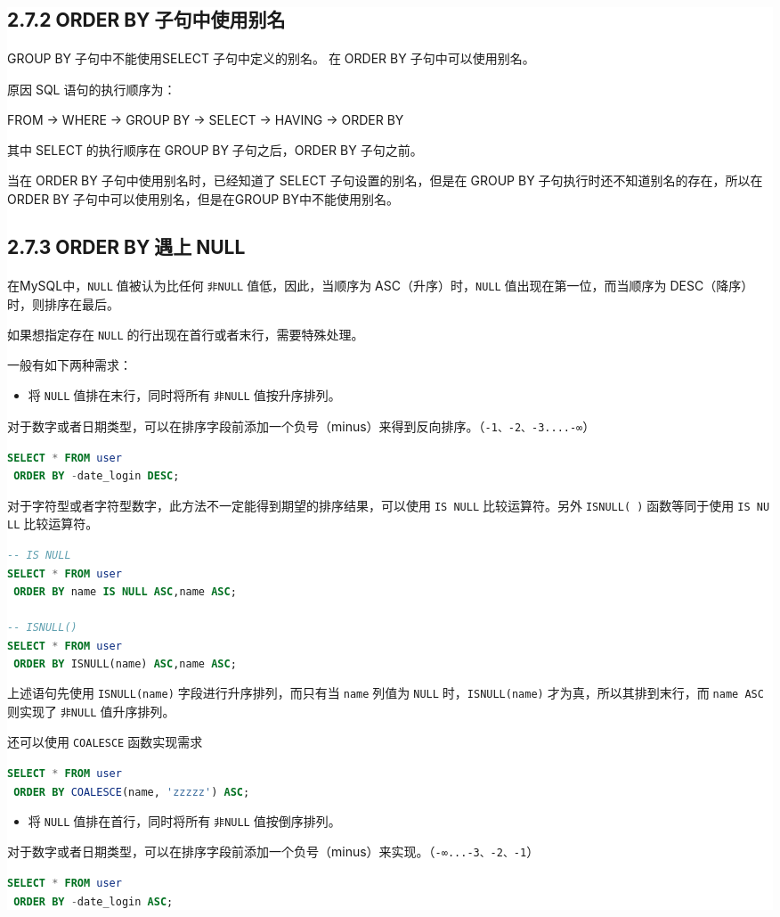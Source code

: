 ## 2.7.2 ORDER BY 子句中使用别名

GROUP BY 子句中不能使用SELECT 子句中定义的别名。
在 ORDER BY 子句中可以使用别名。

原因 SQL  语句的执行顺序为：

FROM → WHERE → GROUP BY → SELECT → HAVING → ORDER BY

其中 SELECT 的执行顺序在 GROUP BY 子句之后，ORDER BY 子句之前。

当在 ORDER BY 子句中使用别名时，已经知道了 SELECT 子句设置的别名，但是在 GROUP BY 子句执行时还不知道别名的存在，所以在 ORDER BY 子句中可以使用别名，但是在GROUP BY中不能使用别名。

## 2.7.3 ORDER BY 遇上 NULL

在MySQL中，`NULL` 值被认为比任何 `非NULL` 值低，因此，当顺序为 ASC（升序）时，`NULL` 值出现在第一位，而当顺序为 DESC（降序）时，则排序在最后。

如果想指定存在 `NULL` 的行出现在首行或者末行，需要特殊处理。

一般有如下两种需求：

  - 将 `NULL` 值排在末行，同时将所有 `非NULL` 值按升序排列。

对于数字或者日期类型，可以在排序字段前添加一个负号（minus）来得到反向排序。（`-1、-2、-3....-∞`）

``` SQL
SELECT * FROM user
 ORDER BY -date_login DESC;
```

对于字符型或者字符型数字，此方法不一定能得到期望的排序结果，可以使用 `IS NULL` 比较运算符。另外 `ISNULL( )` 函数等同于使用 `IS NULL` 比较运算符。

``` SQL
-- IS NULL
SELECT * FROM user
 ORDER BY name IS NULL ASC,name ASC;

-- ISNULL()
SELECT * FROM user
 ORDER BY ISNULL(name) ASC,name ASC;
```

上述语句先使用 `ISNULL(name)` 字段进行升序排列，而只有当 `name` 列值为 `NULL` 时，`ISNULL(name)` 才为真，所以其排到末行，而 `name ASC` 则实现了 `非NULL` 值升序排列。

还可以使用 `COALESCE` 函数实现需求

``` SQL
SELECT * FROM user
 ORDER BY COALESCE(name, 'zzzzz') ASC;
```

  - 将 `NULL` 值排在首行，同时将所有 `非NULL` 值按倒序排列。

对于数字或者日期类型，可以在排序字段前添加一个负号（minus）来实现。（`-∞...-3、-2、-1`）

``` SQL
SELECT * FROM user
 ORDER BY -date_login ASC;
```
